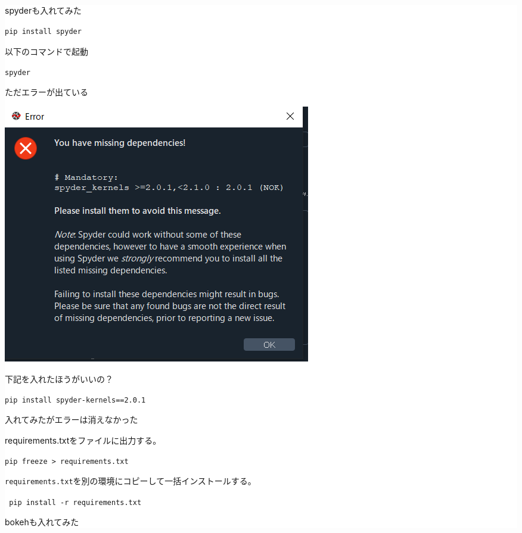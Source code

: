 spyderも入れてみた

```
pip install spyder
```

以下のコマンドで起動

```
spyder
```

ただエラーが出ている

![1](python設定画像/10.PNG)

下記を入れたほうがいいの？

```
pip install spyder-kernels==2.0.1
```

入れてみたがエラーは消えなかった

requirements.txtをファイルに出力する。

```
pip freeze > requirements.txt
```

`requirements.txt`を別の環境にコピーして一括インストールする。

```
 pip install -r requirements.txt
```

bokehも入れてみた
